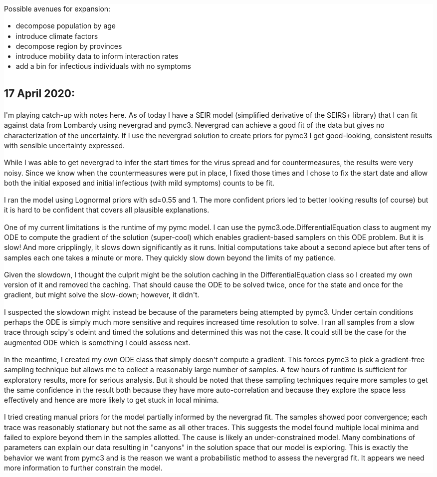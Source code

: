 Possible avenues for expansion:
- decompose population by age
- introduce climate factors
- decompose region by provinces
- introduce mobility data to inform interaction rates
- add a bin for infectious individuals with no symptoms

## 17 April 2020:
I'm playing catch-up with notes here.
As of today I have a SEIR model (simplified derivative of the SEIRS+ library) that I can fit against data from Lombardy using nevergrad and pymc3. Nevergrad can achieve a good fit of the data but gives no characterization of the uncertainty. If I use the nevergrad solution to create priors for pymc3 I get good-looking, consistent results with sensible uncertainty expressed.

While I was able to get nevergrad to infer the start times for the virus spread and for countermeasures, the results were very noisy. Since we know when the countermeasures were put in place, I fixed those times and I chose to fix the start date and allow both the initial exposed and initial infectious (with mild symptoms) counts to be fit.

I ran the model using Lognormal priors with sd=0.55 and 1.
The more confident priors led to better looking results (of course) but it is hard to be confident that covers all plausible explanations.

One of my current limitations is the runtime of my pymc model. I can use the pymc3.ode.DifferentialEquation class to augment my ODE to compute the gradient of the solution (super-cool) which enables gradient-based samplers on this ODE problem. But it is slow! And more cripplingly, it slows down significantly as it runs. Initial computations take about a second apiece but after tens of samples each one takes a minute or more. They quickly slow down beyond the limits of my patience.

Given the slowdown, I thought the culprit might be the solution caching in the DifferentialEquation class so I created my own version of it and removed the caching. That should cause the ODE to be solved twice, once for the state and once for the gradient, but might solve the slow-down; however, it didn't.

I suspected the slowdown might instead be because of the parameters being attempted by pymc3. Under certain conditions perhaps the ODE is simply much more sensitive and requires increased time resolution to solve. I ran all samples from a slow trace through scipy's odeint and timed the solutions and determined this was not the case. It could still be the case for the augmented ODE which is something I could assess next.

In the meantime, I created my own ODE class that simply doesn't compute a gradient. This forces pymc3 to pick a gradient-free sampling technique but allows me to collect a reasonably large number of samples. A few hours of runtime is sufficient for exploratory results, more for serious analysis. But it should be noted that these sampling techniques require more samples to get the same confidence in the result both because they have more auto-correlation and because they explore the space less effectively and hence are more likely to get stuck in local minima.

I tried creating manual priors for the model partially informed by the nevergrad fit. The samples showed poor convergence; each trace was reasonably stationary but not the same as all other traces. This suggests the model found multiple local minima and failed to explore beyond them in the samples allotted. The cause is likely an under-constrained model. Many combinations of parameters can explain our data resulting in "canyons"
in the solution space that our model is exploring. This is exactly the behavior we want from pymc3 and is the reason we want a probabilistic method to assess the nevergrad fit. It appears we need more information to further constrain the model.
